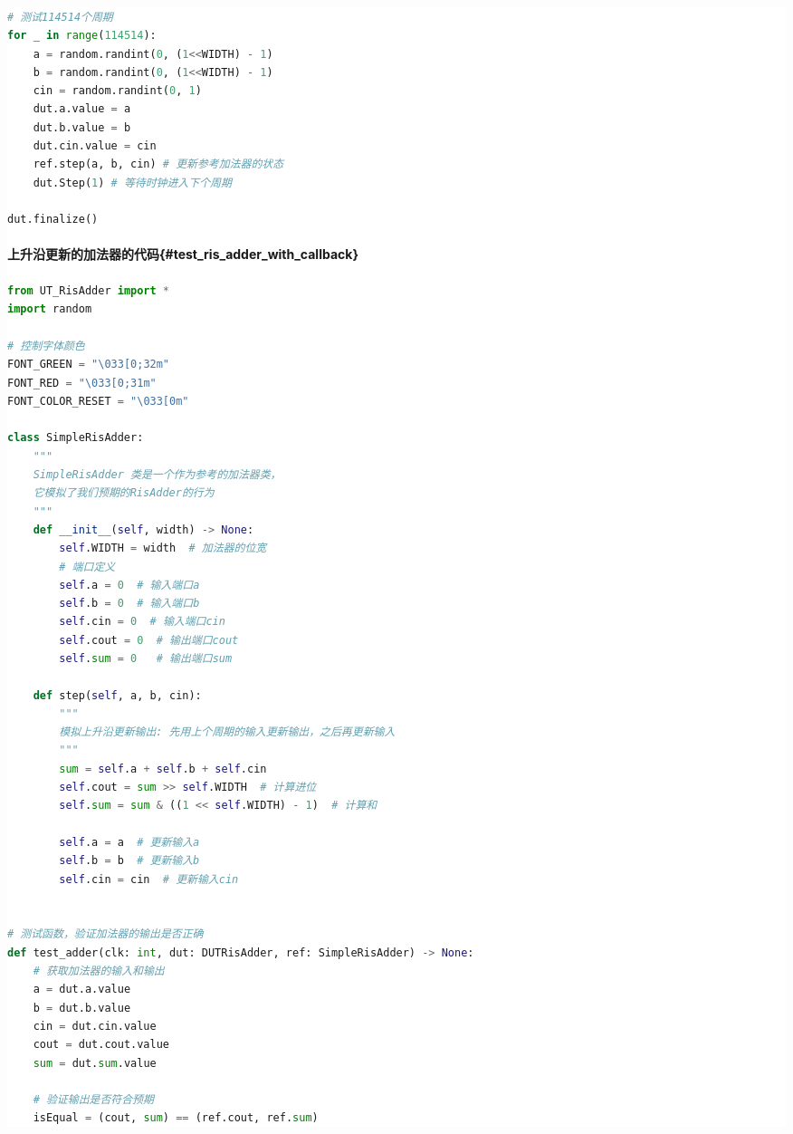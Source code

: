 ```python
# 测试114514个周期
for _ in range(114514):
	a = random.randint(0, (1<<WIDTH) - 1)
	b = random.randint(0, (1<<WIDTH) - 1)
	cin = random.randint(0, 1)
	dut.a.value = a
	dut.b.value = b
	dut.cin.value = cin
	ref.step(a, b, cin) # 更新参考加法器的状态
	dut.Step(1) # 等待时钟进入下个周期

dut.finalize()
```

#### 上升沿更新的加法器的代码{#test_ris_adder_with_callback}

```python
from UT_RisAdder import *
import random

# 控制字体颜色
FONT_GREEN = "\033[0;32m"
FONT_RED = "\033[0;31m"
FONT_COLOR_RESET = "\033[0m"

class SimpleRisAdder:
    """
    SimpleRisAdder 类是一个作为参考的加法器类，
    它模拟了我们预期的RisAdder的行为 
    """
    def __init__(self, width) -> None:
        self.WIDTH = width  # 加法器的位宽
        # 端口定义
        self.a = 0  # 输入端口a
        self.b = 0  # 输入端口b
        self.cin = 0  # 输入端口cin
        self.cout = 0  # 输出端口cout
        self.sum = 0   # 输出端口sum

    def step(self, a, b, cin):
        """
        模拟上升沿更新输出: 先用上个周期的输入更新输出，之后再更新输入
        """
        sum = self.a + self.b + self.cin
        self.cout = sum >> self.WIDTH  # 计算进位
        self.sum = sum & ((1 << self.WIDTH) - 1)  # 计算和

        self.a = a  # 更新输入a
        self.b = b  # 更新输入b
        self.cin = cin  # 更新输入cin        


# 测试函数，验证加法器的输出是否正确
def test_adder(clk: int, dut: DUTRisAdder, ref: SimpleRisAdder) -> None:
    # 获取加法器的输入和输出
    a = dut.a.value
    b = dut.b.value
    cin = dut.cin.value
    cout = dut.cout.value
    sum = dut.sum.value

    # 验证输出是否符合预期
    isEqual = (cout, sum) == (ref.cout, ref.sum)

```